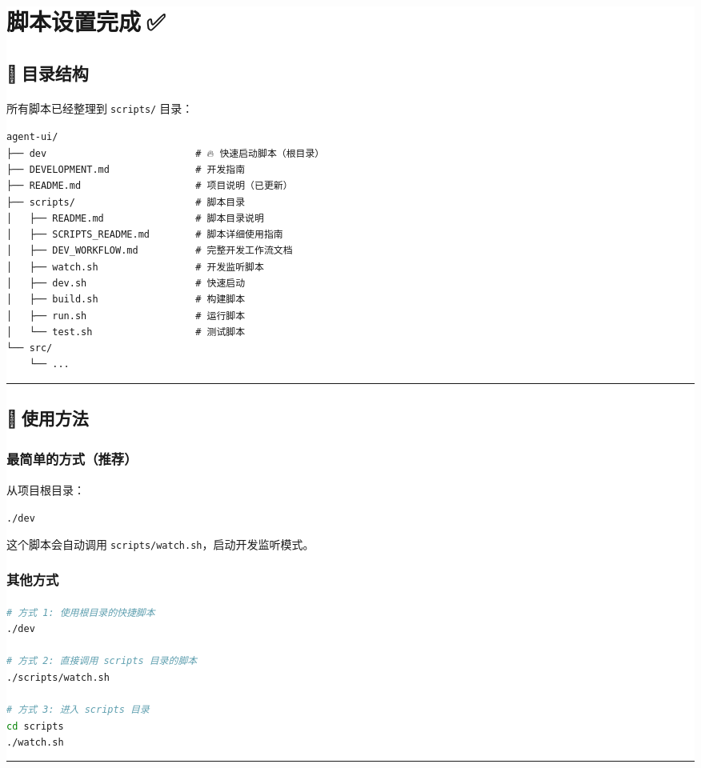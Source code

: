 # 脚本设置完成 ✅

## 📁 目录结构

所有脚本已经整理到 `scripts/` 目录：

```
agent-ui/
├── dev                          # 🔥 快速启动脚本（根目录）
├── DEVELOPMENT.md               # 开发指南
├── README.md                    # 项目说明（已更新）
├── scripts/                     # 脚本目录
│   ├── README.md                # 脚本目录说明
│   ├── SCRIPTS_README.md        # 脚本详细使用指南
│   ├── DEV_WORKFLOW.md          # 完整开发工作流文档
│   ├── watch.sh                 # 开发监听脚本
│   ├── dev.sh                   # 快速启动
│   ├── build.sh                 # 构建脚本
│   ├── run.sh                   # 运行脚本
│   └── test.sh                  # 测试脚本
└── src/
    └── ...
```

---

## 🚀 使用方法

### 最简单的方式（推荐）

从项目根目录：
```bash
./dev
```

这个脚本会自动调用 `scripts/watch.sh`，启动开发监听模式。

### 其他方式

```bash
# 方式 1: 使用根目录的快捷脚本
./dev

# 方式 2: 直接调用 scripts 目录的脚本
./scripts/watch.sh

# 方式 3: 进入 scripts 目录
cd scripts
./watch.sh
```

---
